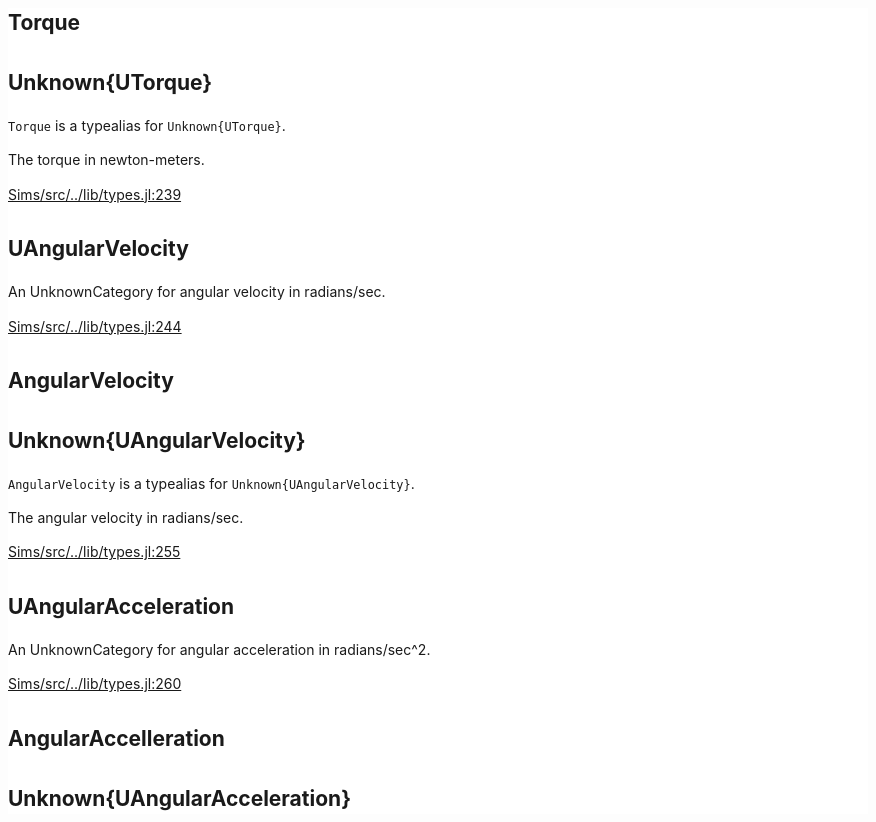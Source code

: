 


## Torque




## Unknown{UTorque}

`Torque` is a typealias for `Unknown{UTorque}`.

The torque in newton-meters.

[Sims/src/../lib/types.jl:239](https://github.com/tshort/Sims.jl/tree/d39a15c1969c6fad87a4a7ab7f25088963690512/src/../lib/types.jl#L239)



## UAngularVelocity

An UnknownCategory for angular velocity in radians/sec.

[Sims/src/../lib/types.jl:244](https://github.com/tshort/Sims.jl/tree/d39a15c1969c6fad87a4a7ab7f25088963690512/src/../lib/types.jl#L244)




## AngularVelocity




## Unknown{UAngularVelocity}

`AngularVelocity` is a typealias for `Unknown{UAngularVelocity}`.

The angular velocity in radians/sec.

[Sims/src/../lib/types.jl:255](https://github.com/tshort/Sims.jl/tree/d39a15c1969c6fad87a4a7ab7f25088963690512/src/../lib/types.jl#L255)



## UAngularAcceleration

An UnknownCategory for angular acceleration in radians/sec^2.

[Sims/src/../lib/types.jl:260](https://github.com/tshort/Sims.jl/tree/d39a15c1969c6fad87a4a7ab7f25088963690512/src/../lib/types.jl#L260)




## AngularAccelleration




## Unknown{UAngularAcceleration}
